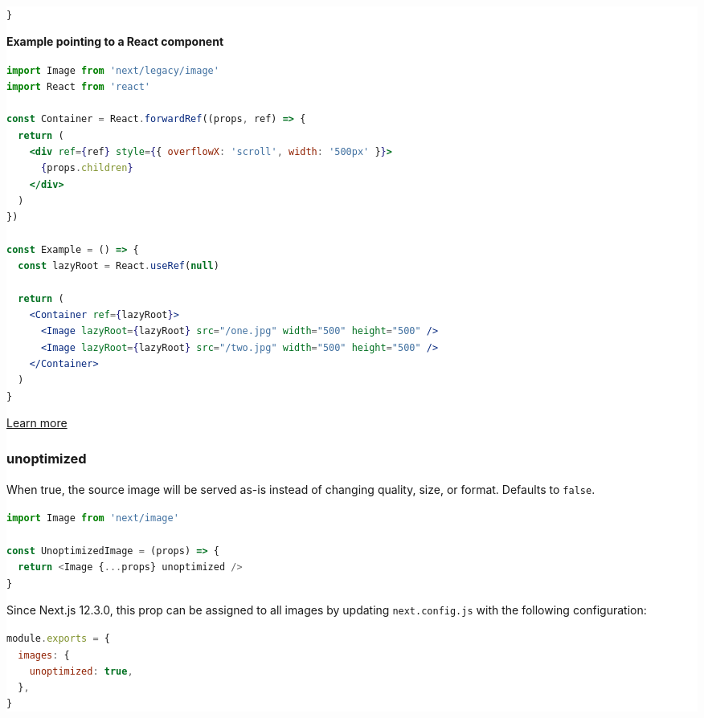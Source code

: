 ```jsx
}
```

**Example pointing to a React component**

```jsx
import Image from 'next/legacy/image'
import React from 'react'

const Container = React.forwardRef((props, ref) => {
  return (
    <div ref={ref} style={{ overflowX: 'scroll', width: '500px' }}>
      {props.children}
    </div>
  )
})

const Example = () => {
  const lazyRoot = React.useRef(null)

  return (
    <Container ref={lazyRoot}>
      <Image lazyRoot={lazyRoot} src="/one.jpg" width="500" height="500" />
      <Image lazyRoot={lazyRoot} src="/two.jpg" width="500" height="500" />
    </Container>
  )
}
```

[Learn more](https://developer.mozilla.org/en-US/docs/Web/API/IntersectionObserver/root)

### unoptimized

When true, the source image will be served as-is instead of changing quality,
size, or format. Defaults to `false`.

```js
import Image from 'next/image'

const UnoptimizedImage = (props) => {
  return <Image {...props} unoptimized />
}
```

Since Next.js 12.3.0, this prop can be assigned to all images by updating `next.config.js` with the following configuration:

```js
module.exports = {
  images: {
    unoptimized: true,
  },
}
```
